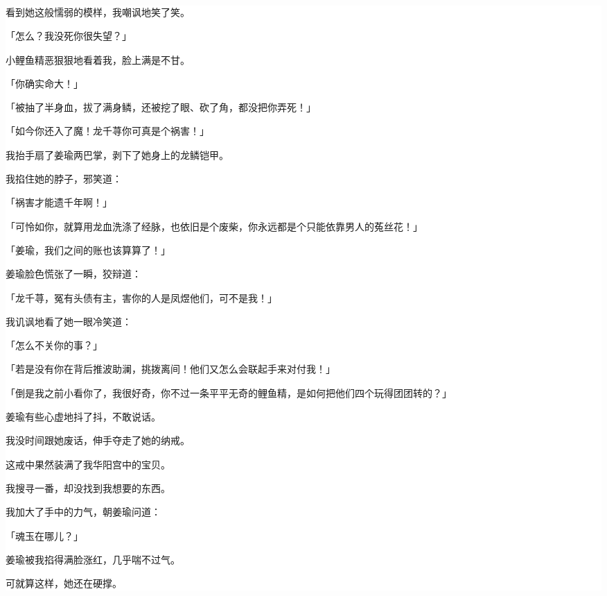 看到她这般懦弱的模样，我嘲讽地笑了笑。


「怎么？我没死你很失望？」


小鲤鱼精恶狠狠地看着我，脸上满是不甘。


「你确实命大！」


「被抽了半身血，拔了满身鳞，还被挖了眼、砍了角，都没把你弄死！」


「如今你还入了魔！龙千荨你可真是个祸害！」


我抬手扇了姜瑜两巴掌，剥下了她身上的龙鳞铠甲。


我掐住她的脖子，邪笑道：


「祸害才能遗千年啊！」


「可怜如你，就算用龙血洗涤了经脉，也依旧是个废柴，你永远都是个只能依靠男人的菟丝花！」


「姜瑜，我们之间的账也该算算了！」


姜瑜脸色慌张了一瞬，狡辩道：


「龙千荨，冤有头债有主，害你的人是凤煜他们，可不是我！」


我讥讽地看了她一眼冷笑道：


「怎么不关你的事？」


「若是没有你在背后推波助澜，挑拨离间！他们又怎么会联起手来对付我！」


「倒是我之前小看你了，我很好奇，你不过一条平平无奇的鲤鱼精，是如何把他们四个玩得团团转的？」


姜瑜有些心虚地抖了抖，不敢说话。


我没时间跟她废话，伸手夺走了她的纳戒。


这戒中果然装满了我华阳宫中的宝贝。


我搜寻一番，却没找到我想要的东西。


我加大了手中的力气，朝姜瑜问道：


「魂玉在哪儿？」


姜瑜被我掐得满脸涨红，几乎喘不过气。


可就算这样，她还在硬撑。
